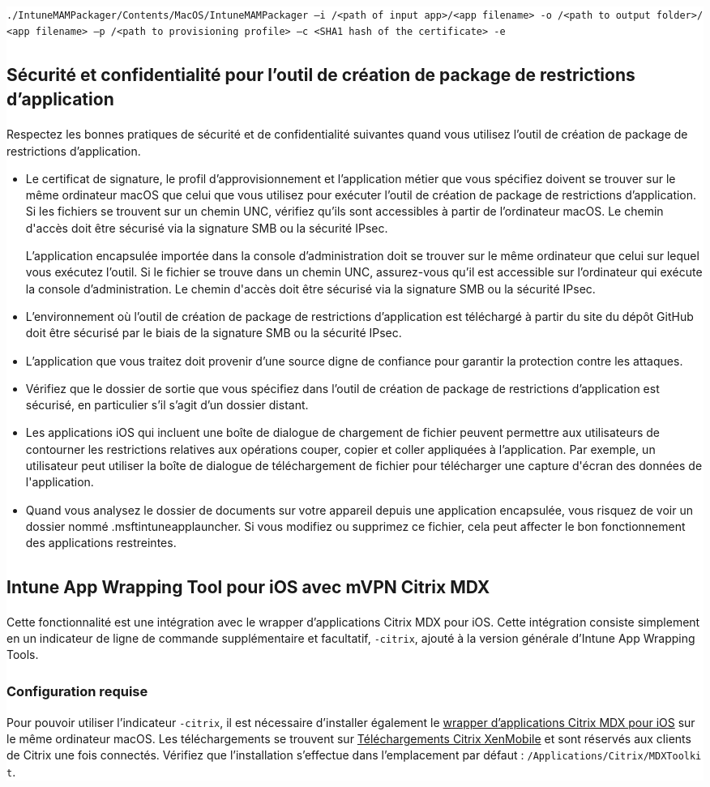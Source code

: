 ```
./IntuneMAMPackager/Contents/MacOS/IntuneMAMPackager –i /<path of input app>/<app filename> -o /<path to output folder>/<app filename> –p /<path to provisioning profile> –c <SHA1 hash of the certificate> -e
```

## <a name="security-and-privacy-for-the-app-wrapping-tool"></a>Sécurité et confidentialité pour l’outil de création de package de restrictions d’application
Respectez les bonnes pratiques de sécurité et de confidentialité suivantes quand vous utilisez l’outil de création de package de restrictions d’application.

-   Le certificat de signature, le profil d’approvisionnement et l’application métier que vous spécifiez doivent se trouver sur le même ordinateur macOS que celui que vous utilisez pour exécuter l’outil de création de package de restrictions d’application. Si les fichiers se trouvent sur un chemin UNC, vérifiez qu’ils sont accessibles à partir de l’ordinateur macOS. Le chemin d'accès doit être sécurisé via la signature SMB ou la sécurité IPsec.

    L’application encapsulée importée dans la console d’administration doit se trouver sur le même ordinateur que celui sur lequel vous exécutez l’outil. Si le fichier se trouve dans un chemin UNC, assurez-vous qu’il est accessible sur l’ordinateur qui exécute la console d’administration. Le chemin d'accès doit être sécurisé via la signature SMB ou la sécurité IPsec.

-   L’environnement où l’outil de création de package de restrictions d’application est téléchargé à partir du site du dépôt GitHub doit être sécurisé par le biais de la signature SMB ou la sécurité IPsec.

-   L’application que vous traitez doit provenir d’une source digne de confiance pour garantir la protection contre les attaques.

-   Vérifiez que le dossier de sortie que vous spécifiez dans l’outil de création de package de restrictions d’application est sécurisé, en particulier s’il s’agit d’un dossier distant.

-   Les applications iOS qui incluent une boîte de dialogue de chargement de fichier peuvent permettre aux utilisateurs de contourner les restrictions relatives aux opérations couper, copier et coller appliquées à l’application. Par exemple, un utilisateur peut utiliser la boîte de dialogue de téléchargement de fichier pour télécharger une capture d'écran des données de l'application.

-   Quand vous analysez le dossier de documents sur votre appareil depuis une application encapsulée, vous risquez de voir un dossier nommé .msftintuneapplauncher. Si vous modifiez ou supprimez ce fichier, cela peut affecter le bon fonctionnement des applications restreintes.

## <a name="intune-app-wrapping-tool-for-ios-with-citrix-mdx-mvpn"></a>Intune App Wrapping Tool pour iOS avec mVPN Citrix MDX
Cette fonctionnalité est une intégration avec le wrapper d’applications Citrix MDX pour iOS. Cette intégration consiste simplement en un indicateur de ligne de commande supplémentaire et facultatif, `-citrix`, ajouté à la version générale d’Intune App Wrapping Tools.

### <a name="requirements"></a>Configuration requise

Pour pouvoir utiliser l’indicateur `-citrix`, il est nécessaire d’installer également le [wrapper d’applications Citrix MDX pour iOS](https://docs.citrix.com/en-us/mdx-toolkit/10/xmob-mdx-kit-app-wrap-ios.html) sur le même ordinateur macOS. Les téléchargements se trouvent sur [Téléchargements Citrix XenMobile](https://www.citrix.com/downloads/xenmobile/) et sont réservés aux clients de Citrix une fois connectés. Vérifiez que l’installation s’effectue dans l’emplacement par défaut : `/Applications/Citrix/MDXToolkit`. 
